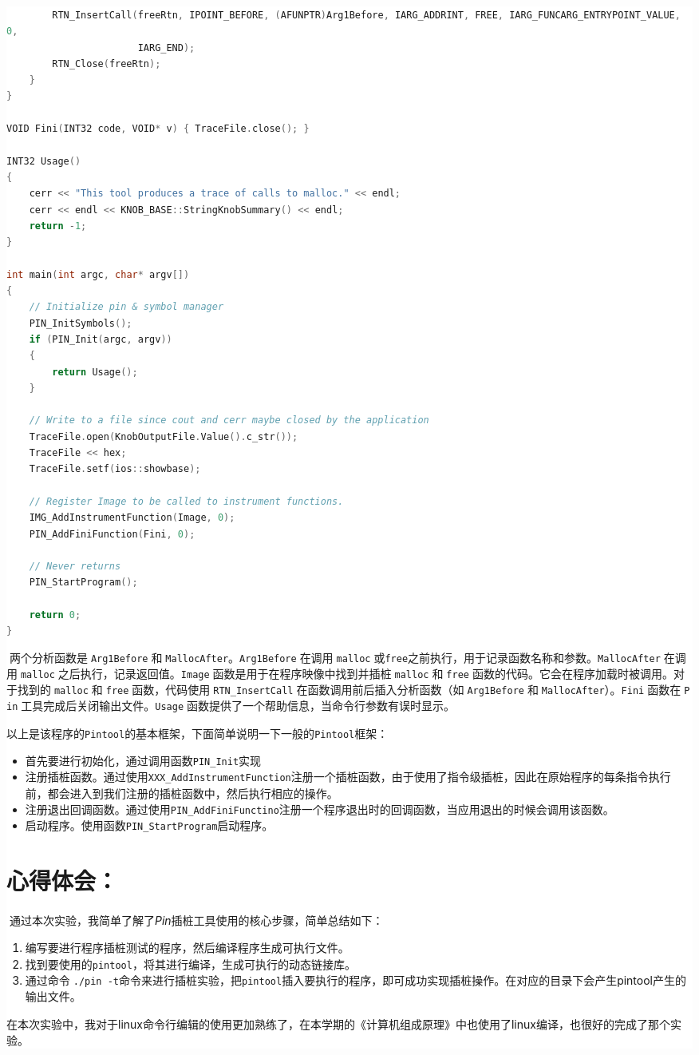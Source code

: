 ```c++
        RTN_InsertCall(freeRtn, IPOINT_BEFORE, (AFUNPTR)Arg1Before, IARG_ADDRINT, FREE, IARG_FUNCARG_ENTRYPOINT_VALUE, 0,
                       IARG_END);
        RTN_Close(freeRtn);
    }
}

VOID Fini(INT32 code, VOID* v) { TraceFile.close(); }

INT32 Usage()
{
    cerr << "This tool produces a trace of calls to malloc." << endl;
    cerr << endl << KNOB_BASE::StringKnobSummary() << endl;
    return -1;
}

int main(int argc, char* argv[])
{
    // Initialize pin & symbol manager
    PIN_InitSymbols();
    if (PIN_Init(argc, argv))
    {
        return Usage();
    }

    // Write to a file since cout and cerr maybe closed by the application
    TraceFile.open(KnobOutputFile.Value().c_str());
    TraceFile << hex;
    TraceFile.setf(ios::showbase);

    // Register Image to be called to instrument functions.
    IMG_AddInstrumentFunction(Image, 0);
    PIN_AddFiniFunction(Fini, 0);

    // Never returns
    PIN_StartProgram();

    return 0;
}
```

​	两个分析函数是 `Arg1Before` 和 `MallocAfter`。`Arg1Before` 在调用 `malloc` 或`free`之前执行，用于记录函数名称和参数。`MallocAfter` 在调用 `malloc` 之后执行，记录返回值。`Image` 函数是用于在程序映像中找到并插桩 `malloc` 和 `free` 函数的代码。它会在程序加载时被调用。对于找到的 `malloc` 和 `free` 函数，代码使用 `RTN_InsertCall` 在函数调用前后插入分析函数（如 `Arg1Before` 和 `MallocAfter`）。`Fini` 函数在 `Pin` 工具完成后关闭输出文件。`Usage` 函数提供了一个帮助信息，当命令行参数有误时显示。

​	以上是该程序的`Pintool`的基本框架，下面简单说明一下一般的`Pintool`框架：

- 首先要进行初始化，通过调用函数`PIN_Init`实现
- 注册插桩函数。通过使用`XXX_AddInstrumentFunction`注册一个插桩函数，由于使用了指令级插桩，因此在原始程序的每条指令执行前，都会进入到我们注册的插桩函数中，然后执行相应的操作。
- 注册退出回调函数。通过使用`PIN_AddFiniFunctino`注册一个程序退出时的回调函数，当应用退出的时候会调用该函数。
- 启动程序。使用函数`PIN_StartProgram`启动程序。



# 心得体会：

​	通过本次实验，我简单了解了$Pin$​插桩工具使用的核心步骤，简单总结如下：

1. 编写要进行程序插桩测试的程序，然后编译程序生成可执行文件。
2. 找到要使用的`pintool`，将其进行编译，生成可执行的动态链接库。
3. 通过命令 `./pin -t`命令来进行插桩实验，把`pintool`插入要执行的程序，即可成功实现插桩操作。在对应的目录下会产生pintool产生的输出文件。

​	在本次实验中，我对于linux命令行编辑的使用更加熟练了，在本学期的《计算机组成原理》中也使用了linux编译，也很好的完成了那个实验。